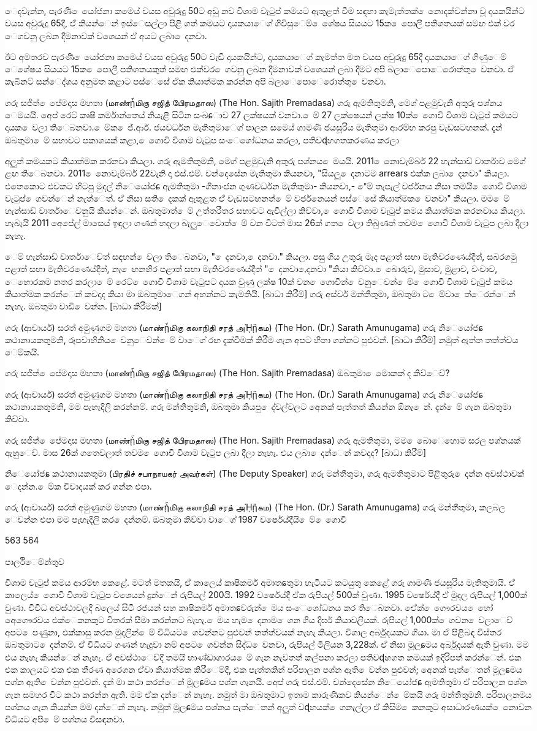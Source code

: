 ෙදවැන්න, පැරණි ෙයෝජනා කමෙය් වයස අවුරුදු 50ට අඩු නව විශාම වැටුප් කමයට ඇතුළත් වීම සඳහා කැමැත්තක් ෙනොදක්වන්නා වූ දායකයින්ට වයස අවුරුදු 65දී, ඒ කියන්ෙන් ඉස්ෙසල්ලා පිළි ගත් කමයට දායකයාෙග් ගිවිසුෙම් ෙශේෂය සියයට 15ක ෙපොලී පතිශතයක් සමඟ එක් වර ෙගවනු ලබන දීමනාවක් වශෙයන් ඒ අයට ලබා ෙදනවා.

ඊට අමතරව පැරණි ෙයෝජනා කමෙය් වයස අවුරුදු 50ට වැඩි දායකයින්ට, දායකයාෙග් කැමත්ත මත වයස අවුරුදු 65දී දායකයාෙග් ගිණුෙම් ෙශේෂය සියයට 15ක ෙපොලී පතිශතයකුත් සමඟ එක්වර ෙගවනු ලබන දීමනාවක් වශෙයන් ලබා දීමට අපි බලාෙපොෙරොත්තු ෙවනවා. ඒ කැබිනට් සන්ෙද්ශය අනුමත කළාට පස්ෙසේ ඒක කියාත්මක කරන්න අපි බලාෙපොෙරොත්තු ෙවනවා.

ගරු සජිත් ෙපේමදාස මහතා (மாண்ᾗமிகு சஜித் பிேரமதாஸ) (The Hon. Sajith Premadasa) ගරු ඇමතිතුමනි, මෙග් පළමුවැනි අතුරු පශ්නය ෙමයයි. අෙප් රෙට් කෘෂි කර්මාන්තෙය් නියැළී සිටින සංඛɕාව 27 ලක්ෂයක් වනවා. ෙම් 27 ලක්ෂෙයන් ලක්ෂ 10ක් ෙගොවි විශාම වැටුප් කමයට දායක ෙවලා තිෙබනවා. ෙම්ක ෙජ්.ආර්. ජයවර්ධන මැතිතුමාෙග් පාලන සමෙය් ගාමණී ජයසූරිය මැතිතුමා ආරම්භ කරපු වැඩසටහනක්. දැන් ඔබතුමා ෙම් සභාවට පකාශයක් කළා, ෙගොවි විශාම වැටුප සංෙශෝධනය කරලා, පතිවɖහගතකරණය කරලා

අලුත් කමයකට කියාත්මක කරනවා කියලා. ගරු ඇමතිතුමනි, මෙග් පළමුවැනි අතුරු පශ්නය ෙමයයි. 2011 ෙනොවැම්බර් 22 හැන්සාඩ් වාර්තාව මෙග් ළඟ තිෙබනවා. 2011 ෙනොවැම්බර් 22වැනි දා එස්.එම්. චන්දෙසේන මැතිතුමා කියනවා, "සියලු ෙදනාටම arrears එක්ක ලබා ෙදනවා" කියලා. එතෙකොට එවකට හිටපු මුදල් නිෙයෝජɕ ඇමතිතුමා -ගීතාංජන ගුණවර්ධන මැතිතුමා- කියනවා,- "ෙම් තැපැල් වර්ජනය නිසා තමයි ෙගොවි විශාම වැටුප් ෙගවන්ෙන් නැත්ෙත්. ඒ නිසා සති ෙදකක් ඇතුළත ඒ වැඩසටහනත් ෙම් වර්ජනෙයන් පස්ෙසේ කියාත්මක ෙවනවා" කියලා. මම ෙම් හැන්සාඩ් වාර්තාෙවනුයි කියන්ෙන්. ඔබතුමාත් ෙම් උත්තරීතර සභාවට ඇවිල්ලා කිව්වා, ෙගොවි විශාම වැටුප් කමය කියාත්මක කරනවාය කියලා. හැබැයි 2011 අෙපේල් මාසෙය් ඉඳලා ගණන් හදලා බැලුෙවොත් ෙම් වන විටත් මාස 26ක් ගත ෙවලා තිබුණත් තවම ෙගොවි විශාම වැටුප ලබා දීලා නැහැ.

ෙම් හැන්සාඩ් වාර්තාෙව්ත් සඳහන් ෙවලා තිෙබනවා, " ෙදනවා, ෙදනවා." කියලා. පසු ගිය උතුරු මැද පළාත් සභා මැතිවරණෙය්දීත්, සබරගමු පළාත් සභා මැතිවරණෙය්දීත්, නැ ෙඟනහිර පළාත් සභා මැතිවරණෙය්දීත් " ෙදනවා,ෙදනවා "කියා කිව්වා. ෙබොරුව, මුසාව, මුළාව, වංචාව, ෙහොරකම නතර කරලා ෙම් රෙට් ෙගොවි විශාම වැටුපට දායක වුණු ලක්ෂ 10ක් වන ෙගොවීන් ෙවනුෙවන් ෙම් ෙගොවි විශාම වැටුප් කමය කියාත්මක කරන්ෙන් කවදාද කියා මා ඔබතුමාෙගන් අහන්නට කැමතියි. [බාධා කිරීම්] ගරු අස්වර් මන්තීතුමා, ඔබතුමා ට ෙම්වා ෙත්ෙරන්ෙන් නැහැ. ඔබතුමා වාඩි ෙවන්න. [බාධා කිරීමක්]

ගරු (ආචාර්ය) සරත් අමුණුගම මහතා (மாண்ᾗமிகு கலாநிதி சரத் அᾙᾔகம) (The Hon. (Dr.) Sarath Amunugama) ගරු නිෙයෝජɕ කථානායකතුමනි, රූපවාහිනිය ෙවනුෙවන් ෙම් වාෙග් රඟ දැක්වීමක් කිරීම ගැන අපට හිතා ගන්නට පුළුවන්. [බාධා කිරීම්] නමුත් ඇත්ත තත්ත්වය ෙම්කයි.

ගරු සජිත් ෙපේමදාස මහතා (மாண்ᾗமிகு சஜித் பிேரமதாஸ) (The Hon. Sajith Premadasa) ඔබතුමා ෙමොකක් ද කිව්ෙව්?

ගරු (ආචාර්ය) සරත් අමුණුගම මහතා (மாண்ᾗமிகு கலாநிதி சரத் அᾙᾔகம) (The Hon. (Dr.) Sarath Amunugama) ගරු නිෙයෝජɕ කථානායකතුමනි, මම පැහැදිලි කරන්නම්. ගරු මන්තීතුමනි, ඔබතුමා කියපු ෙද්වල්වලට අෙනක් පැත්තත් කියන්න ඕනෑ ෙන්. දැන් ෙම් ගැන ඔබතුමා කිව්වා.

ගරු සජිත් ෙපේමදාස මහතා (மாண்ᾗமிகு சஜித் பிேரமதாஸ) (The Hon. Sajith Premadasa) ගරු ඇමතිතුමා, මම ෙබොෙහොම සරල පශ්නයක් ඇහුෙව්. මාස 26ක් ගතෙවලාත් තවම ෙගොවි විශාම වැටුප ලබා දීලා නැහැ. එය ලබා ෙදන්ෙන් කවදාද? [බාධා කිරීම්]

නිෙයෝජɕ කථානායකතුමා (பிரதிச் சபாநாயகர் அவர்கள்) (The Deputy Speaker) ගරු මන්තීතුමා, ගරු ඇමතිතුමාට පිළිතුරු ෙදන්න අවස්ථාවක් ෙදන්න. ෙම්ක විවාදයක් කර ගන්න එපා.

ගරු (ආචාර්ය) සරත් අමුණුගම මහතා (மாண்ᾗமிகு கலாநிதி சரத் அᾙᾔகம) (The Hon. (Dr.) Sarath Amunugama) ගරු මන්තීතුමා, කලබල ෙවන්න එපා මම පැහැදිලි කර ෙදන්නම්. ඔබතුමා කිව්වා වාෙග් 1987 වර්ෂෙය්දීයි ෙම් ෙගොවි

563 564

පාර්ලිෙම්න්තුව

විශාම වැටුප් කමය ආරම්භ කෙළේ. මටත් මතකයි, ඒ කාලෙය් කෘෂිකර්ම අමාතɕතුමා හැටියට කටයුතු කෙළේ ගරු ගාමණී ජයසූරිය මැතිතුමායි. ඒ කාලෙය් ෙගොවි විශාම වැටුප වශෙයන් දුන්ෙන් රුපියල් 200යි. 1992 වර්ෂෙය්දී ඒක රුපියල් 500ක් වුණා. 1995 වර්ෂෙය්දී ඒ මුදල රුපියල් 1,000ක් වුණා. විවිධ අවස්ථාවලදී බලෙය් සිටි රජයන් සහ කෘෂිකර්ම අමාතɕවරුන් ෙමය සංෙශෝධනය කර තිෙබනවා. ඒෙක් ෙගෞරවය ෙහෝ අෙගෞරවය එක්ෙකනකුට විතරක් සීමා කරන්නට බැහැ. ෙමය හැම ෙදනාම ෙගන ගිය දිර්ඝ කියාවලියක්. රුපියල් 1,000ක් ෙගවන ෙවලාෙව් අපට ෙපණුනා, එක්කාසු කරන මුදලින් ෙම් විධියට ෙගවන්නට පුළුවන් තත්ත්වයක් නැහැ කියලා. විශාල අර්බුදයකට ගියා. මා ඒ පිළිබඳ විස්තර ඔබතුමාට ෙදන්නම්. ඒ විධියට ගණන් හැදුවා නම් අපට ෙගවන්න සිද්ධ ෙවනවා, රුපියල් මිලියන 3,228ක්. ඒ නිසා මූලɕමය අර්බුදයක් ඇති වුණා. මම එය නැහැ කියන්ෙන් නැහැ. ඒ අවස්ථාෙව්දී තමයි භාණ්ඩාගාරය ෙම් ගැන නැවතත් කල්පනා කරලා පතිවɖහගත කමයක් ඉදිරිපත් කරන්ෙන්. එක එක කාලයට එක එක තීරණ අරෙගන ඒවා කියාත්මක කිරීෙම්දී, එක පැත්තකින් පරිපාලන පශ්න ඇති ෙවන්න පුළුවන්; අෙනක් පැත්ෙතන් මූලɕමය පශ්න ඇති ෙවන්න පුළුවන්. දැන් මා කථා කරන්ෙන් මූලɕමය පශ්න ගැනයි. අෙප් ගරු එස්.එම්. චන්දෙසේන නිෙයෝජɕ ඇමතිතුමා ඒ පරිපාලන පශ්න ගැන සමහර විට කථා කරන්න ඇති. මම ඒක දන්ෙන් නැහැ. නමුත් මා ඔබතුමාට ඉතාම කාරුණිකව කියන්ෙන් ෙම්කයි ගරු මන්තීතුමනි. පරිපාලනමය පශ්නය ගැන කියන්න මම දන්ෙන් නැහැ. නමුත් මූලɕමය පශ්නය පැත්ෙතන් අලුත් වɖහයක් ෙගනැල්ලා ඒ කිසිම ෙකනකුට අසාධාරණයක් ෙනොවන විධියට අපි ෙම් පශ්නය විසඳනවා.

